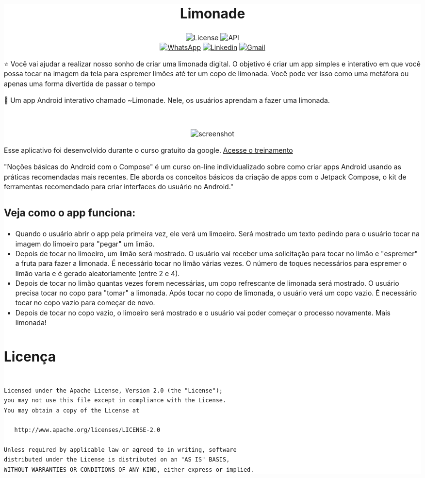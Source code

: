 <h1 align="center">Limonade</h1>

<p align="center">
  <a href="https://opensource.org/licenses/Apache-2.0"><img alt="License" src="https://img.shields.io/badge/License-Apache%202.0-blue.svg"/></a>
  <a href="https://android-arsenal.com/api?level=21"><img alt="API" src="https://img.shields.io/badge/API-21%2B-brightgreen.svg?style=flat"/></a>
  <br>
  <a href="https://wa.me/+5513988841491"><img alt="WhatsApp" src="https://img.shields.io/badge/WhatsApp-25D366?style=for-the-badge&logo=whatsapp&logoColor=white"/></a>
  <a href="https://www.linkedin.com/in/kelvingcr/"><img alt="Linkedin" src="https://img.shields.io/badge/LinkedIn-0077B5?style=for-the-badge&logo=linkedin&logoColor=white"/></a>
  <a href="mailto:kelvingcr16@gmail.com"><img alt="Gmail" src="https://img.shields.io/badge/Gmail-D14836?style=for-the-badge&logo=gmail&logoColor=white"/></a>
</p>

<p align="center">  

  

⭐ Você vai ajudar a realizar nosso sonho de criar uma limonada digital. O objetivo é criar um app simples e interativo em que você possa tocar na imagem da tela para espremer limões até ter um copo de limonada. Você pode ver isso como uma metáfora ou apenas uma forma divertida de passar o tempo

🍋 Um app Android interativo chamado ~Limonade. Nele, os usuários aprendam a fazer uma limonada.

</p>

</br>

<p float="left" align="center">
  <img alt="screenshot" width="100%" src="https://developer.android.google.cn/static/codelabs/basic-android-kotlin-compose-button-click-practice-problem/img/2e36c4fe31ff5273.png?hl=pt-br"/>
</p>

Esse aplicativo foi desenvolvido durante o curso gratuito da google.
[Acesse o treinamento](https://developer.android.com/courses/android-basics-compose/unit-1?hl=pt-br)

"Noções básicas do Android com o Compose" é um curso on-line individualizado sobre como criar apps Android usando as práticas recomendadas mais recentes. Ele aborda os conceitos básicos da criação de apps com o Jetpack Compose, o kit de ferramentas recomendado para criar interfaces do usuário no Android."
## Veja como o app funciona:

- Quando o usuário abrir o app pela primeira vez, ele verá um limoeiro. Será mostrado um texto pedindo para o usuário tocar na imagem do limoeiro para "pegar" um limão.
- Depois de tocar no limoeiro, um limão será mostrado. O usuário vai receber uma solicitação para tocar no limão e "espremer" a fruta para fazer a limonada. É necessário tocar no limão várias vezes. O número de toques necessários para espremer o limão varia e é gerado aleatoriamente (entre 2 e 4).
- Depois de tocar no limão quantas vezes forem necessárias, um copo refrescante de limonada será mostrado. O usuário precisa tocar no copo para "tomar" a limonada.
Após tocar no copo de limonada, o usuário verá um copo vazio. É necessário tocar no copo vazio para começar de novo.
- Depois de tocar no copo vazio, o limoeiro será mostrado e o usuário vai poder começar o processo novamente. Mais limonada!

# Licença
```xml

Licensed under the Apache License, Version 2.0 (the "License");
you may not use this file except in compliance with the License.
You may obtain a copy of the License at

   http://www.apache.org/licenses/LICENSE-2.0

Unless required by applicable law or agreed to in writing, software
distributed under the License is distributed on an "AS IS" BASIS,
WITHOUT WARRANTIES OR CONDITIONS OF ANY KIND, either express or implied.
```